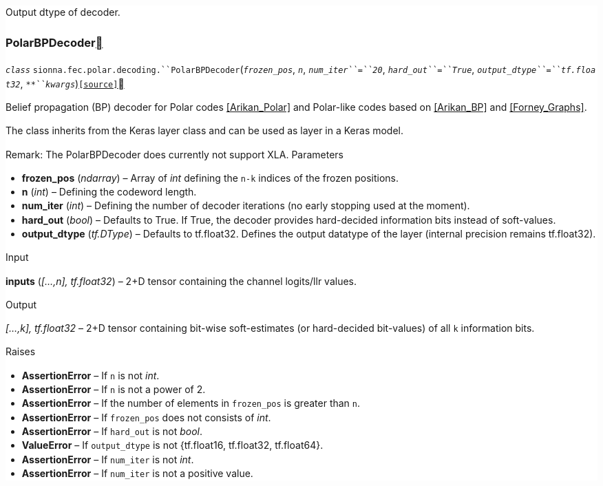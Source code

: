 Output dtype of decoder.


### PolarBPDecoder<a class="headerlink" href="https://nvlabs.github.io/sionna/api/fec.polar.html#polarbpdecoder" title="Permalink to this headline"></a>

<em class="property">`class` </em>`sionna.fec.polar.decoding.``PolarBPDecoder`(<em class="sig-param">`frozen_pos`</em>, <em class="sig-param">`n`</em>, <em class="sig-param">`num_iter``=``20`</em>, <em class="sig-param">`hard_out``=``True`</em>, <em class="sig-param">`output_dtype``=``tf.float32`</em>, <em class="sig-param">`**``kwargs`</em>)<a class="reference internal" href="../_modules/sionna/fec/polar/decoding.html#PolarBPDecoder">`[source]`</a><a class="headerlink" href="https://nvlabs.github.io/sionna/api/fec.polar.html#sionna.fec.polar.decoding.PolarBPDecoder" title="Permalink to this definition"></a>
    
Belief propagation (BP) decoder for Polar codes <a class="reference internal" href="https://nvlabs.github.io/sionna/api/fec.polar.html#arikan-polar" id="id29">[Arikan_Polar]</a> and
Polar-like codes based on <a class="reference internal" href="https://nvlabs.github.io/sionna/api/fec.polar.html#arikan-bp" id="id30">[Arikan_BP]</a> and <a class="reference internal" href="https://nvlabs.github.io/sionna/api/fec.polar.html#forney-graphs" id="id31">[Forney_Graphs]</a>.
    
The class inherits from the Keras layer class and can be used as layer in a
Keras model.
    
Remark: The PolarBPDecoder does currently not support XLA.
Parameters
 
- **frozen_pos** (<em>ndarray</em>) – Array of <cite>int</cite> defining the `n-k` indices of the frozen positions.
- **n** (<em>int</em>) – Defining the codeword length.
- **num_iter** (<em>int</em>) – Defining the number of decoder iterations (no early stopping used
at the moment).
- **hard_out** (<em>bool</em>) – Defaults to True. If True, the decoder provides hard-decided
information bits instead of soft-values.
- **output_dtype** (<em>tf.DType</em>) – Defaults to tf.float32. Defines the output datatype of the layer
(internal precision remains tf.float32).


Input
    
**inputs** (<em>[…,n], tf.float32</em>) – 2+D tensor containing the channel logits/llr values.

Output
    
<em>[…,k], tf.float32</em> – 2+D tensor containing bit-wise soft-estimates
(or hard-decided bit-values) of all `k` information bits.

Raises
 
- **AssertionError** – If `n` is not <cite>int</cite>.
- **AssertionError** – If `n` is not a power of 2.
- **AssertionError** – If the number of elements in `frozen_pos` is greater than `n`.
- **AssertionError** – If `frozen_pos` does not consists of <cite>int</cite>.
- **AssertionError** – If `hard_out` is not <cite>bool</cite>.
- **ValueError** – If `output_dtype` is not {tf.float16, tf.float32, tf.float64}.
- **AssertionError** – If `num_iter` is not <cite>int</cite>.
- **AssertionError** – If `num_iter` is not a positive value.
